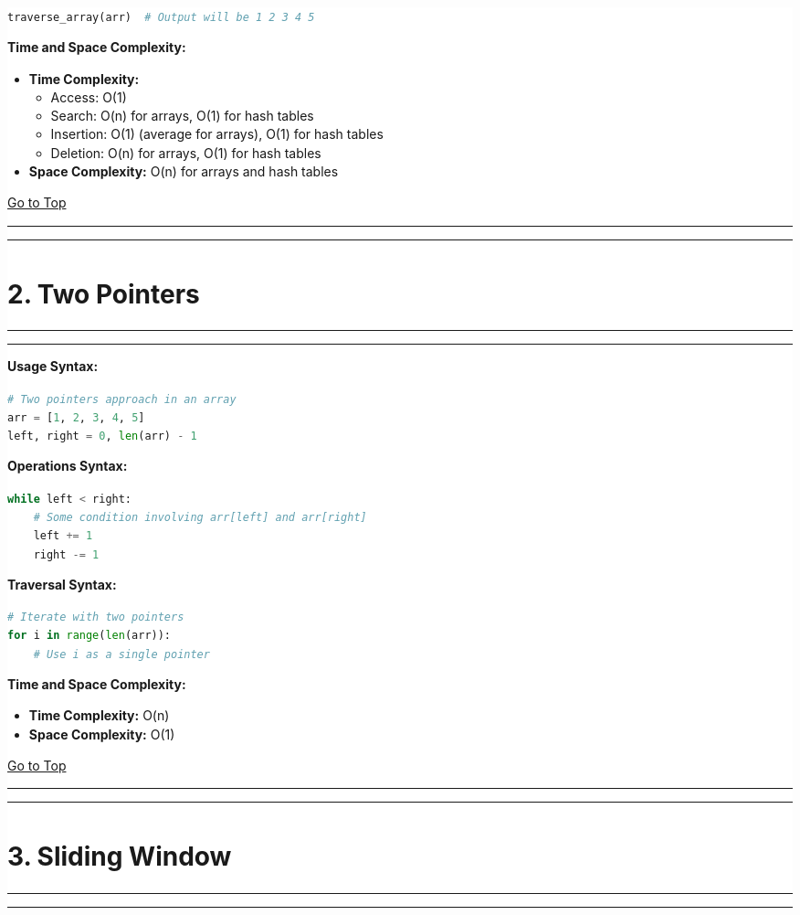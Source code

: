 ```python
traverse_array(arr)  # Output will be 1 2 3 4 5
```

**Time and Space Complexity:**
- **Time Complexity:** 
  - Access: O(1)
  - Search: O(n) for arrays, O(1) for hash tables
  - Insertion: O(1) (average for arrays), O(1) for hash tables
  - Deletion: O(n) for arrays, O(1) for hash tables
- **Space Complexity:** O(n) for arrays and hash tables

[Go to Top](#top)

______________________
______________________
# 2. Two Pointers
______________________
______________________

**Usage Syntax:**
```python
# Two pointers approach in an array
arr = [1, 2, 3, 4, 5]
left, right = 0, len(arr) - 1
```

**Operations Syntax:**
```python
while left < right:
    # Some condition involving arr[left] and arr[right]
    left += 1
    right -= 1
```

**Traversal Syntax:**
```python
# Iterate with two pointers
for i in range(len(arr)):
    # Use i as a single pointer
```

**Time and Space Complexity:**
- **Time Complexity:** O(n)
- **Space Complexity:** O(1)

[Go to Top](#top)
______________________
______________________
# 3. Sliding Window
______________________
______________________

